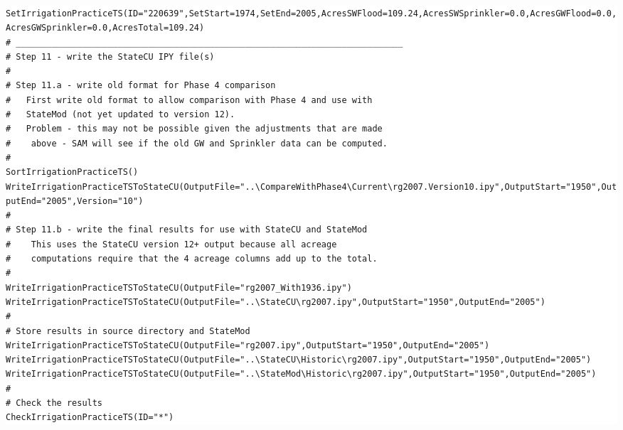 ```
SetIrrigationPracticeTS(ID="220639",SetStart=1974,SetEnd=2005,AcresSWFlood=109.24,AcresSWSprinkler=0.0,AcresGWFlood=0.0,AcresGWSprinkler=0.0,AcresTotal=109.24)
# ____________________________________________________________________________
# Step 11 - write the StateCU IPY file(s)
#
# Step 11.a - write old format for Phase 4 comparison
#   First write old format to allow comparison with Phase 4 and use with
#   StateMod (not yet updated to version 12).
#   Problem - this may not be possible given the adjustments that are made
#    above - SAM will see if the old GW and Sprinkler data can be computed.
#
SortIrrigationPracticeTS()
WriteIrrigationPracticeTSToStateCU(OutputFile="..\CompareWithPhase4\Current\rg2007.Version10.ipy",OutputStart="1950",OutputEnd="2005",Version="10")
#
# Step 11.b - write the final results for use with StateCU and StateMod
#    This uses the StateCU version 12+ output because all acreage
#    computations require that the 4 acreage columns add up to the total.
#
WriteIrrigationPracticeTSToStateCU(OutputFile="rg2007_With1936.ipy")
WriteIrrigationPracticeTSToStateCU(OutputFile="..\StateCU\rg2007.ipy",OutputStart="1950",OutputEnd="2005")
#
# Store results in source directory and StateMod
WriteIrrigationPracticeTSToStateCU(OutputFile="rg2007.ipy",OutputStart="1950",OutputEnd="2005")
WriteIrrigationPracticeTSToStateCU(OutputFile="..\StateCU\Historic\rg2007.ipy",OutputStart="1950",OutputEnd="2005")
WriteIrrigationPracticeTSToStateCU(OutputFile="..\StateMod\Historic\rg2007.ipy",OutputStart="1950",OutputEnd="2005")
#
# Check the results
CheckIrrigationPracticeTS(ID="*")
